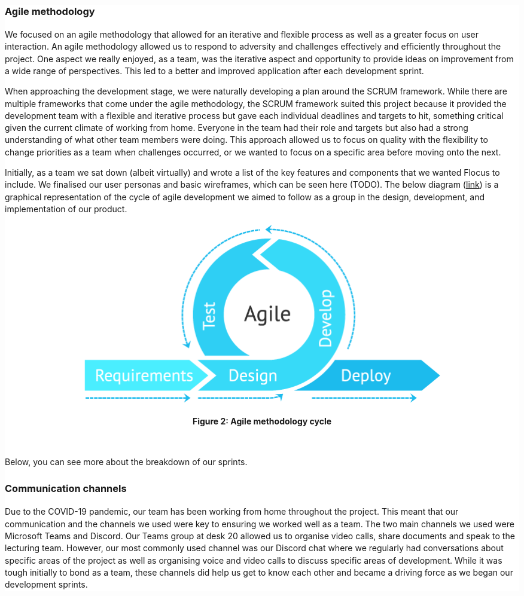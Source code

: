 
### Agile methodology

We focused on an agile methodology that allowed for an iterative and flexible process as well as a greater focus on user interaction. An agile methodology allowed us to respond to adversity and challenges effectively and efficiently throughout the project. One aspect we really enjoyed, as a team, was the iterative aspect and opportunity to provide ideas on improvement from a wide range of perspectives. This led to a better and improved application after each development sprint. 

When approaching the development stage, we were naturally developing a plan around the SCRUM framework. While there are multiple frameworks that come under the agile methodology, the SCRUM framework suited this project because it provided the development team with a flexible and iterative process but gave each individual deadlines and targets to hit, something critical given the current climate of working from home. Everyone in the team had their role and targets but also had a strong understanding of what other team members were doing. This approach allowed us to focus on quality with the flexibility to change priorities as a team when challenges occurred, or we wanted to focus on a specific area before moving onto the next. 

Initially, as a team we sat down (albeit virtually) and wrote a list of the key features and components that we wanted Flocus to include. We finalised our user personas and basic wireframes, which can be seen here (TODO). The below diagram ([link](https://devcom.com/tech-blog/agile-advantages-for-business/)) is a graphical representation of the cycle of agile development we aimed to follow as a group in the design, development, and implementation of our product.

<p align="center">
<img src="../report/Images/methodology-agile.png" width=70%>
</p>
<b><p align= "center"> Figure 2: Agile methodology cycle </p></b>
<br>

Below, you can see more about the breakdown of our sprints.

### Communication channels

Due to the COVID-19 pandemic, our team has been working from home throughout the project. This meant that our communication and the channels we used were key to ensuring we worked well as a team. The two main channels we used were Microsoft Teams and Discord. Our Teams group at desk 20 allowed us to organise video calls, share documents and speak to the lecturing team. However, our most commonly used channel was our Discord chat where we regularly had conversations about specific areas of the project as well as organising voice and video calls to discuss specific areas of development. While it was tough initially to bond as a team, these channels did help us get to know each other and became a driving force as we began our development sprints.
